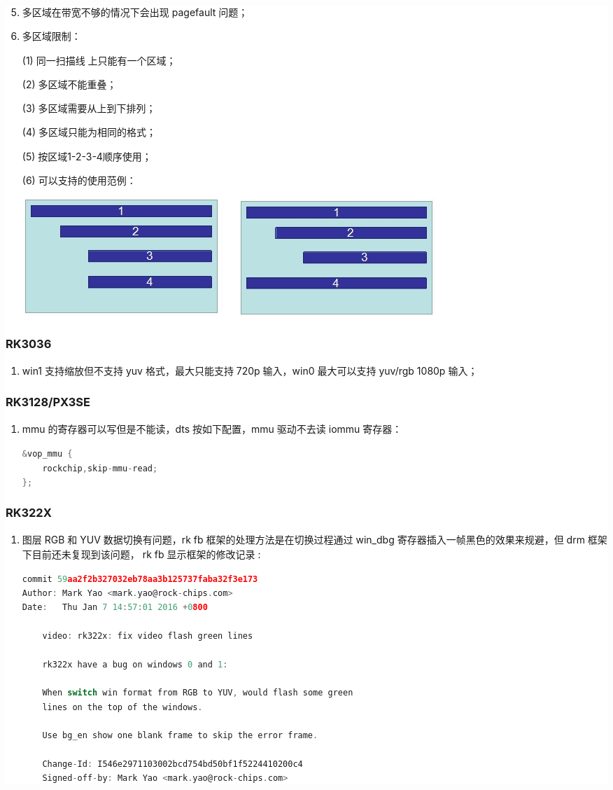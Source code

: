 5. 多区域在带宽不够的情况下会出现 pagefault 问题；

6. 多区域限制：

   (1) 同一扫描线 上只能有一个区域；

   (2) 多区域不能重叠；

   (3) 多区域需要从上到下排列；

   (4) 多区域只能为相同的格式；

   (5) 按区域1-2-3-4顺序使用；

   (6) 可以支持的使用范例：

    ![multi_area_use0](Rockchip_VOP_Notes/multi_area_use0.jpg)

### RK3036

1. win1 支持缩放但不支持 yuv 格式，最大只能支持 720p 输入，win0 最大可以支持 yuv/rgb 1080p 输入；

### RK3128/PX3SE

1. mmu 的寄存器可以写但是不能读，dts 按如下配置，mmu 驱动不去读 iommu 寄存器：

	```c
	&vop_mmu {
		rockchip,skip-mmu-read;
	};
	```

### RK322X

1. 图层 RGB 和 YUV 数据切换有问题，rk fb 框架的处理方法是在切换过程通过 win_dbg 寄存器插入一帧黑色的效果来规避，但 drm 框架下目前还未复现到该问题， rk fb 显示框架的修改记录 :

   ```c
   commit 59aa2f2b327032eb78aa3b125737faba32f3e173
   Author: Mark Yao <mark.yao@rock-chips.com>
   Date:   Thu Jan 7 14:57:01 2016 +0800

       video: rk322x: fix video flash green lines

       rk322x have a bug on windows 0 and 1:

       When switch win format from RGB to YUV, would flash some green
       lines on the top of the windows.

       Use bg_en show one blank frame to skip the error frame.

       Change-Id: I546e2971103002bcd754bd50bf1f5224410200c4
       Signed-off-by: Mark Yao <mark.yao@rock-chips.com>
   ```
